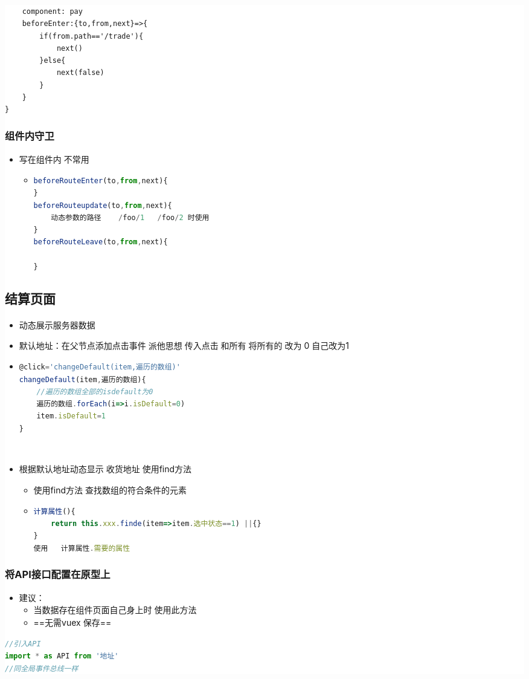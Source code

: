   ```
      component: pay
      beforeEnter:{to,from,next}=>{
          if(from.path=='/trade'){
              next()
          }else{
              next(false)
          }
      }
  }

  ```

###  组件内守卫

- 写在组件内  不常用

  - ```js
    beforeRouteEnter(to,from,next){
    }
    beforeRouteupdate(to,from,next){
        动态参数的路径    /foo/1   /foo/2 时使用
    }
    beforeRouteLeave(to,from,next){
        
    }
    ```

## 结算页面

- 动态展示服务器数据

- 默认地址：在父节点添加点击事件   派他思想  传入点击 和所有   将所有的 改为 0 自己改为1

- ```js
  @click='changeDefault(item,遍历的数组)'
  changeDefault(item,遍历的数组){
      //遍历的数组全部的isdefault为0
      遍历的数组.forEach(i=>i.isDefault=0)
      item.isDefault=1
  }
  ```

  ​

- 根据默认地址动态显示 收货地址   使用find方法

  - 使用find方法  查找数组的符合条件的元素

  - ```js
    计算属性(){
        return this.xxx.finde(item=>item.选中状态==1) ||{}
    }
    使用   计算属性.需要的属性 
    ```

### 将API接口配置在原型上

- 建议：
  - 当数据存在组件页面自己身上时 使用此方法
  - ==无需vuex 保存==

```js
//引入API
import * as API from '地址'
//同全局事件总线一样
  ```